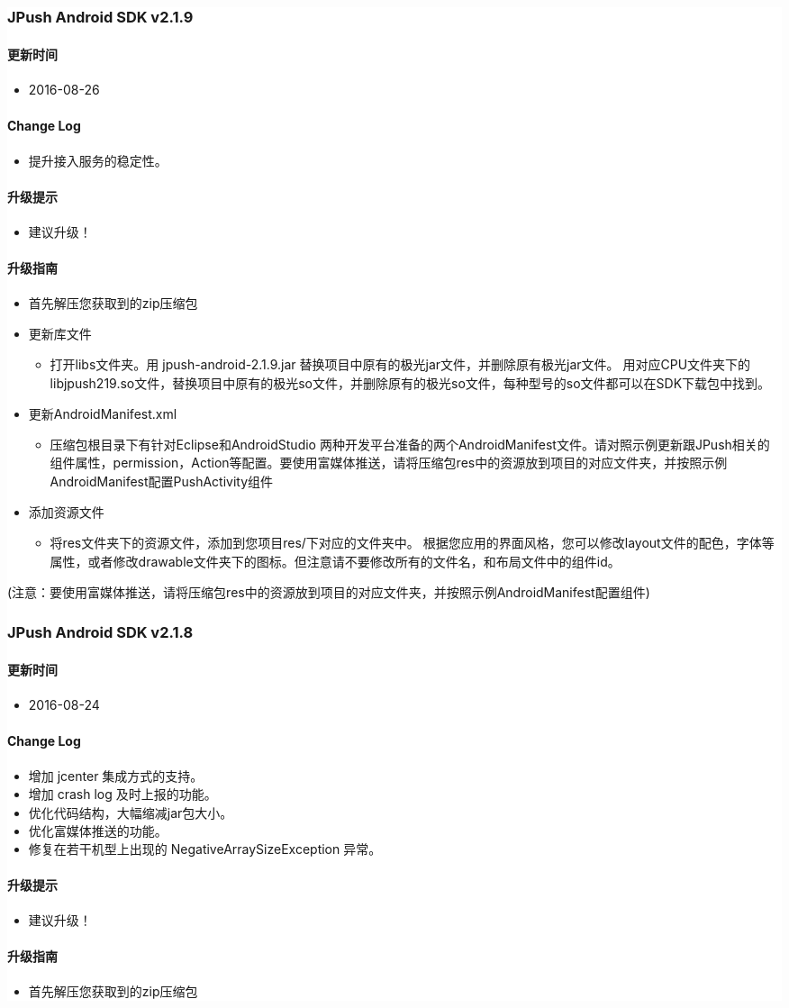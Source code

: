 ### JPush Android SDK v2.1.9

#### 更新时间

+ 2016-08-26

#### Change Log

+ 提升接入服务的稳定性。

#### 升级提示

+ 建议升级！

#### 升级指南

+ 首先解压您获取到的zip压缩包

+ 更新库文件
	+ 打开libs文件夹。用 jpush-android-2.1.9.jar 替换项目中原有的极光jar文件，并删除原有极光jar文件。
用对应CPU文件夹下的 libjpush219.so文件，替换项目中原有的极光so文件，并删除原有的极光so文件，每种型号的so文件都可以在SDK下载包中找到。

+ 更新AndroidManifest.xml
	+ 压缩包根目录下有针对Eclipse和AndroidStudio 两种开发平台准备的两个AndroidManifest文件。请对照示例更新跟JPush相关的组件属性，permission，Action等配置。要使用富媒体推送，请将压缩包res中的资源放到项目的对应文件夹，并按照示例AndroidManifest配置PushActivity组件

+ 添加资源文件
	+ 将res文件夹下的资源文件，添加到您项目res/下对应的文件夹中。
根据您应用的界面风格，您可以修改layout文件的配色，字体等属性，或者修改drawable文件夹下的图标。但注意请不要修改所有的文件名，和布局文件中的组件id。


(注意：要使用富媒体推送，请将压缩包res中的资源放到项目的对应文件夹，并按照示例AndroidManifest配置组件)




### JPush Android SDK v2.1.8

#### 更新时间

+ 2016-08-24

#### Change Log

+ 增加 jcenter 集成方式的支持。
+ 增加 crash log 及时上报的功能。
+ 优化代码结构，大幅缩减jar包大小。
+ 优化富媒体推送的功能。
+ 修复在若干机型上出现的 NegativeArraySizeException 异常。


#### 升级提示

+ 建议升级！

#### 升级指南

+ 首先解压您获取到的zip压缩包
